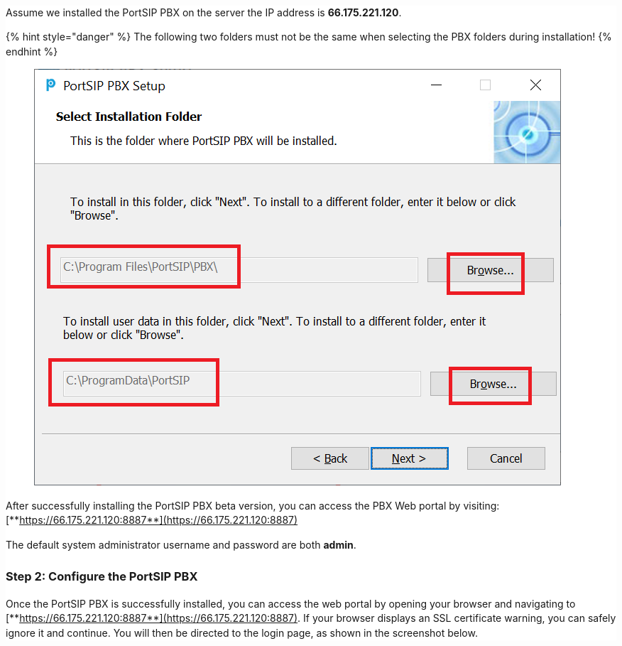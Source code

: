 Assume we installed the PortSIP PBX on the server the IP address is **66.175.221.120**.

{% hint style="danger" %}
The following two folders must not be the same when selecting the PBX folders during installation!
{% endhint %}

<figure><img src="../../../.gitbook/assets/portsip_pbx_installer_windows.png" alt=""><figcaption></figcaption></figure>

After successfully installing the PortSIP PBX beta version, you can access the PBX Web portal by visiting: [**https://66.175.221.120:8887**](https://66.175.221.120:8887)

The default system administrator username and password are both **admin**.

### Step 2: Configure the PortSIP PBX

Once the PortSIP PBX is successfully installed, you can access the web portal by opening your browser and navigating to [**https://66.175.221.120:8887**](https://66.175.221.120:8887). If your browser displays an SSL certificate warning, you can safely ignore it and continue. You will then be directed to the login page, as shown in the screenshot below.
